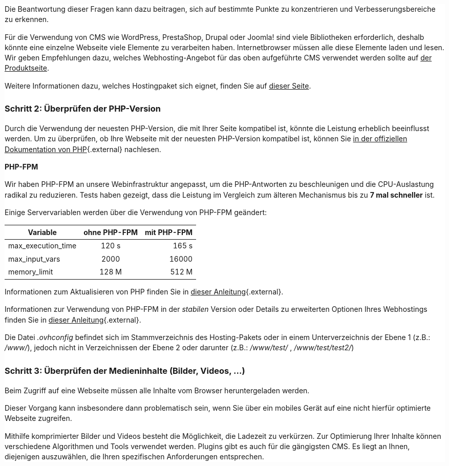 Die Beantwortung dieser Fragen kann dazu beitragen, sich auf bestimmte Punkte zu konzentrieren und Verbesserungsbereiche zu erkennen.

Für die Verwendung von CMS wie WordPress, PrestaShop, Drupal oder Joomla! sind viele Bibliotheken erforderlich, deshalb könnte eine einzelne Webseite viele Elemente zu verarbeiten haben.
Internetbrowser müssen alle diese Elemente laden und lesen.
Wir geben Empfehlungen dazu, welches Webhosting-Angebot für das oben aufgeführte CMS verwendet werden sollte auf [der Produktseite](https://www.ovhcloud.com/de/web-hosting/).

Weitere Informationen dazu, welches Hostingpaket sich eignet, finden Sie auf [dieser Seite](https://www.ovhcloud.com/de/web-hosting/uc-best-web-hosting/).

### Schritt 2: Überprüfen der PHP-Version
Durch die Verwendung der neuesten PHP-Version, die mit Ihrer Seite kompatibel ist, könnte die Leistung erheblich beeinflusst werden.
Um zu überprüfen, ob Ihre Webseite mit der neuesten PHP-Version kompatibel ist, können Sie [in der offiziellen Dokumentation von PHP](https://php.net/eol.php){.external} nachlesen.

**PHP-FPM**

Wir haben PHP-FPM an unsere Webinfrastruktur angepasst, um die PHP-Antworten zu beschleunigen und die CPU-Auslastung radikal zu reduzieren.
Tests haben gezeigt, dass die Leistung im Vergleich zum älteren Mechanismus bis zu **7 mal schneller** ist.

Einige Servervariablen werden über die Verwendung von PHP-FPM geändert:

|Variable|ohne PHP-FPM|mit PHP-FPM|
| ------------- |:-------------:| -----:|
|max_execution_time|120 s|165 s|
|max_input_vars|2000|16000|
|memory_limit|128 M|512 M|

Informationen zum Aktualisieren von PHP finden Sie in [dieser Anleitung](/pages/web_cloud/web_hosting/configure_your_web_hosting){.external}.

Informationen zur Verwendung von PHP-FPM in der _stabilen_ Version oder Details zu erweiterten Optionen Ihres Webhostings finden Sie in [dieser Anleitung](/pages/web_cloud/web_hosting/configure_your_web_hosting){.external}.

Die Datei _.ovhconfig_ befindet sich im Stammverzeichnis des Hosting-Pakets oder in einem Unterverzeichnis der Ebene 1 (z.B.: _/www/_), jedoch nicht in Verzeichnissen der Ebene 2 oder darunter (z.B.: _/www/test/_ , _/www/test/test2/_)

### Schritt 3: Überprüfen der Medieninhalte (Bilder, Videos, ...)
Beim Zugriff auf eine Webseite müssen alle Inhalte vom Browser heruntergeladen werden.

Dieser Vorgang kann insbesondere dann problematisch sein, wenn Sie über ein mobiles Gerät auf eine nicht hierfür optimierte Webseite zugreifen.

Mithilfe komprimierter Bilder und Videos besteht die Möglichkeit, die Ladezeit zu verkürzen.
Zur Optimierung Ihrer Inhalte können verschiedene Algorithmen und Tools verwendet werden. Plugins gibt es auch für die gängigsten CMS.
Es liegt an Ihnen, diejenigen auszuwählen, die Ihren spezifischen Anforderungen entsprechen.
